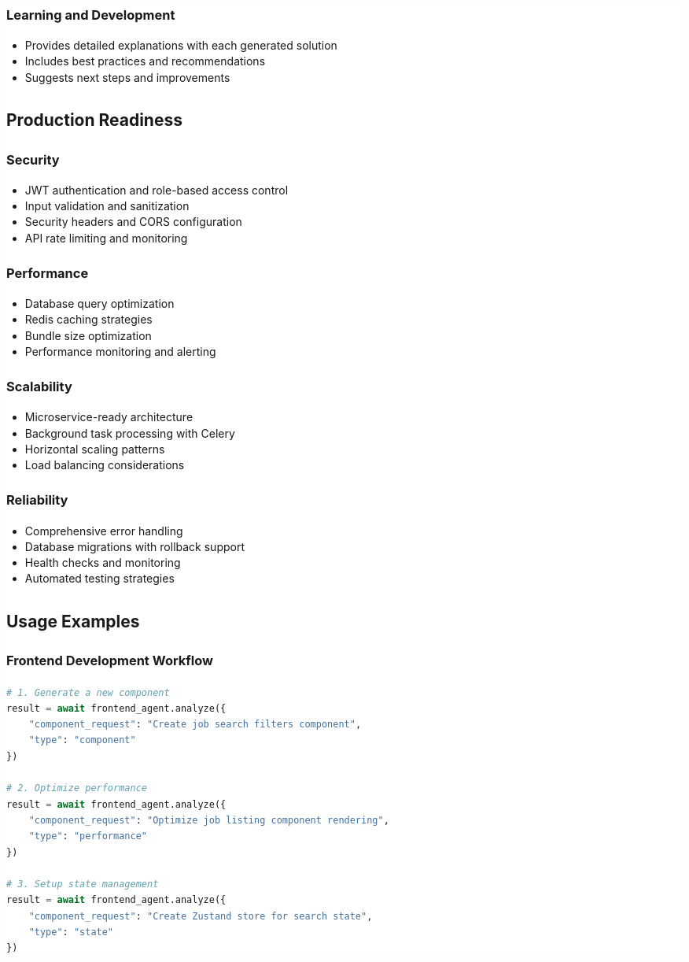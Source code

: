 ### Learning and Development
- Provides detailed explanations with each generated solution
- Includes best practices and recommendations
- Suggests next steps and improvements

## Production Readiness

### Security
- JWT authentication and role-based access control
- Input validation and sanitization
- Security headers and CORS configuration
- API rate limiting and monitoring

### Performance
- Database query optimization
- Redis caching strategies
- Bundle size optimization
- Performance monitoring and alerting

### Scalability
- Microservice-ready architecture
- Background task processing with Celery
- Horizontal scaling patterns
- Load balancing considerations

### Reliability
- Comprehensive error handling
- Database migrations with rollback support
- Health checks and monitoring
- Automated testing strategies

## Usage Examples

### Frontend Development Workflow
```python
# 1. Generate a new component
result = await frontend_agent.analyze({
    "component_request": "Create job search filters component",
    "type": "component"
})

# 2. Optimize performance
result = await frontend_agent.analyze({
    "component_request": "Optimize job listing component rendering",
    "type": "performance"
})

# 3. Setup state management
result = await frontend_agent.analyze({
    "component_request": "Create Zustand store for search state",
    "type": "state"
})
```
